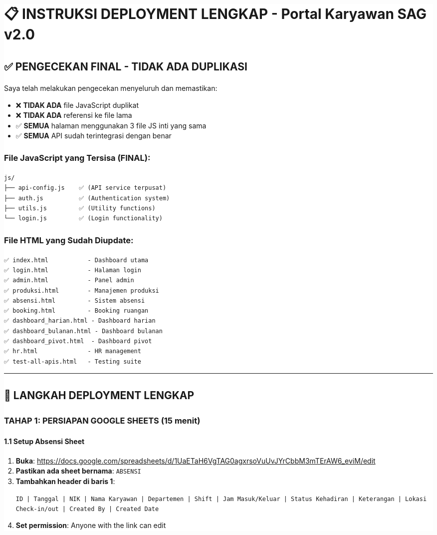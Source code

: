 # 📋 INSTRUKSI DEPLOYMENT LENGKAP - Portal Karyawan SAG v2.0

## ✅ **PENGECEKAN FINAL - TIDAK ADA DUPLIKASI**

Saya telah melakukan pengecekan menyeluruh dan memastikan:
- ❌ **TIDAK ADA** file JavaScript duplikat
- ❌ **TIDAK ADA** referensi ke file lama
- ✅ **SEMUA** halaman menggunakan 3 file JS inti yang sama
- ✅ **SEMUA** API sudah terintegrasi dengan benar

### **File JavaScript yang Tersisa (FINAL):**
```
js/
├── api-config.js    ✅ (API service terpusat)
├── auth.js          ✅ (Authentication system)  
├── utils.js         ✅ (Utility functions)
└── login.js         ✅ (Login functionality)
```

### **File HTML yang Sudah Diupdate:**
```
✅ index.html           - Dashboard utama
✅ login.html           - Halaman login
✅ admin.html           - Panel admin
✅ produksi.html        - Manajemen produksi
✅ absensi.html         - Sistem absensi
✅ booking.html         - Booking ruangan
✅ dashboard_harian.html - Dashboard harian
✅ dashboard_bulanan.html - Dashboard bulanan
✅ dashboard_pivot.html  - Dashboard pivot
✅ hr.html              - HR management
✅ test-all-apis.html   - Testing suite
```

---

## 🚀 **LANGKAH DEPLOYMENT LENGKAP**

### **TAHAP 1: PERSIAPAN GOOGLE SHEETS (15 menit)**

#### **1.1 Setup Absensi Sheet**
1. **Buka**: https://docs.google.com/spreadsheets/d/1UaETaH6VgTAG0agxrsoVuUvJYrCbbM3mTErAW6_eviM/edit
2. **Pastikan ada sheet bernama**: `ABSENSI`
3. **Tambahkan header di baris 1**:
   ```
   ID | Tanggal | NIK | Nama Karyawan | Departemen | Shift | Jam Masuk/Keluar | Status Kehadiran | Keterangan | Lokasi Check-in/out | Created By | Created Date
   ```
4. **Set permission**: Anyone with the link can edit
